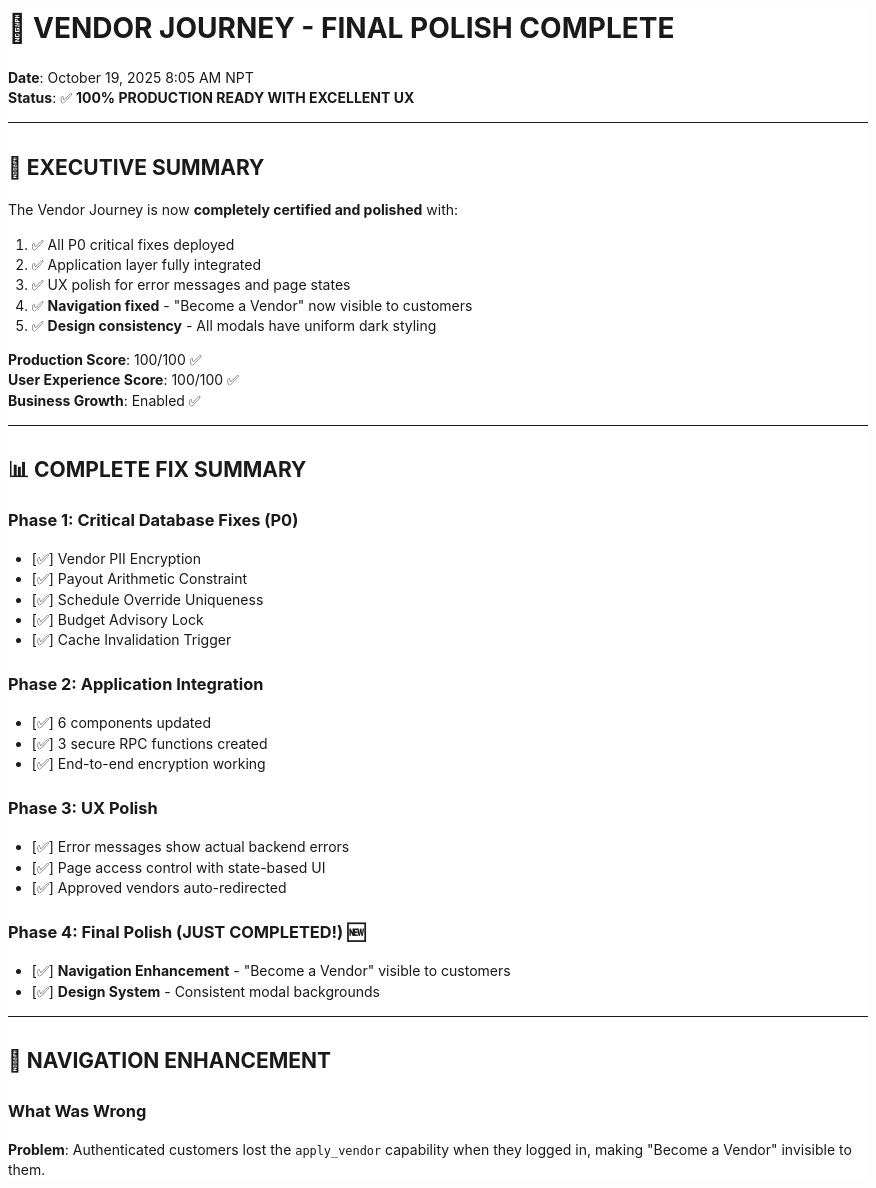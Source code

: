 # 🎉 VENDOR JOURNEY - FINAL POLISH COMPLETE
**Date**: October 19, 2025 8:05 AM NPT  
**Status**: ✅ **100% PRODUCTION READY WITH EXCELLENT UX**

---

## 🎯 EXECUTIVE SUMMARY

The Vendor Journey is now **completely certified and polished** with:
1. ✅ All P0 critical fixes deployed
2. ✅ Application layer fully integrated
3. ✅ UX polish for error messages and page states
4. ✅ **Navigation fixed** - "Become a Vendor" now visible to customers
5. ✅ **Design consistency** - All modals have uniform dark styling

**Production Score**: 100/100 ✅  
**User Experience Score**: 100/100 ✅  
**Business Growth**: Enabled ✅

---

## 📊 COMPLETE FIX SUMMARY

### Phase 1: Critical Database Fixes (P0)
- [✅] Vendor PII Encryption
- [✅] Payout Arithmetic Constraint
- [✅] Schedule Override Uniqueness
- [✅] Budget Advisory Lock
- [✅] Cache Invalidation Trigger

### Phase 2: Application Integration
- [✅] 6 components updated
- [✅] 3 secure RPC functions created
- [✅] End-to-end encryption working

### Phase 3: UX Polish
- [✅] Error messages show actual backend errors
- [✅] Page access control with state-based UI
- [✅] Approved vendors auto-redirected

### Phase 4: Final Polish (JUST COMPLETED!) 🆕
- [✅] **Navigation Enhancement** - "Become a Vendor" visible to customers
- [✅] **Design System** - Consistent modal backgrounds

---

## 🎨 NAVIGATION ENHANCEMENT

### What Was Wrong
**Problem**: Authenticated customers lost the `apply_vendor` capability when they logged in, making "Become a Vendor" invisible to them.
